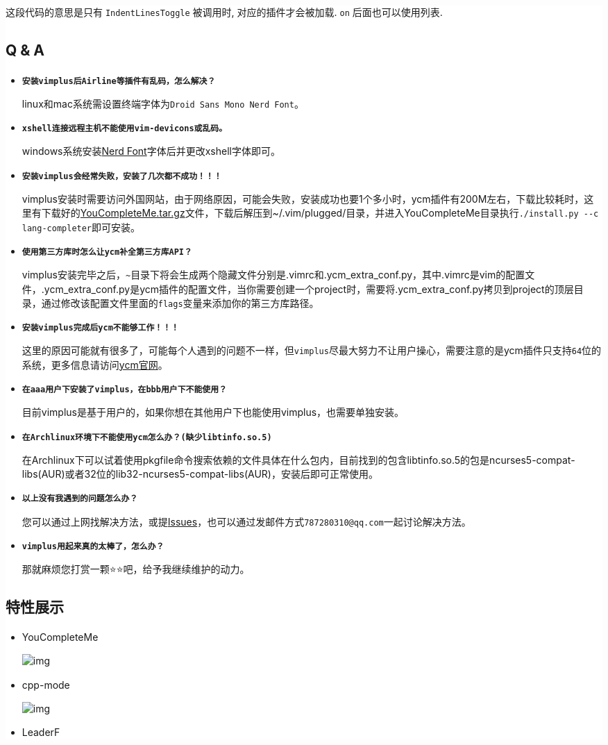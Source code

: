 这段代码的意思是只有 `IndentLinesToggle` 被调用时, 对应的插件才会被加载. `on` 后面也可以使用列表.



## Q & A

- **`安装vimplus后Airline等插件有乱码，怎么解决？`**

  linux和mac系统需设置终端字体为`Droid Sans Mono Nerd Font`。

- **`xshell连接远程主机不能使用vim-devicons或乱码。`**

  windows系统安装[Nerd Font](https://github.com/ryanoasis/nerd-fonts)字体后并更改xshell字体即可。

- **`安装vimplus会经常失败，安装了几次都不成功！！！`**

  vimplus安装时需要访问外国网站，由于网络原因，可能会失败，安装成功也要1个多小时，ycm插件有200M左右，下载比较耗时，这里有下载好的[YouCompleteMe.tar.gz](https://pan.baidu.com/s/1i481Eeh)文件，下载后解压到~/.vim/plugged/目录，并进入YouCompleteMe目录执行`./install.py --clang-completer`即可安装。

- **`使用第三方库时怎么让ycm补全第三方库API？`**

  vimplus安装完毕之后，`~`目录下将会生成两个隐藏文件分别是.vimrc和.ycm_extra_conf.py，其中.vimrc是vim的配置文件，.ycm_extra_conf.py是ycm插件的配置文件，当你需要创建一个project时，需要将.ycm_extra_conf.py拷贝到project的顶层目录，通过修改该配置文件里面的`flags`变量来添加你的第三方库路径。

- **`安装vimplus完成后ycm不能够工作！！！`**

  这里的原因可能就有很多了，可能每个人遇到的问题不一样，但`vimplus`尽最大努力不让用户操心，需要注意的是ycm插件只支持`64`位的系统，更多信息请访问[ycm官网](https://github.com/Valloric/YouCompleteMe)。

- **`在aaa用户下安装了vimplus，在bbb用户下不能使用？`**

  目前vimplus是基于用户的，如果你想在其他用户下也能使用vimplus，也需要单独安装。

- **`在Archlinux环境下不能使用ycm怎么办？(缺少libtinfo.so.5)`**

  在Archlinux下可以试着使用pkgfile命令搜索依赖的文件具体在什么包内，目前找到的包含libtinfo.so.5的包是ncurses5-compat-libs(AUR)或者32位的lib32-ncurses5-compat-libs(AUR)，安装后即可正常使用。

- **`以上没有我遇到的问题怎么办？`**

  您可以通过上网找解决方法，或提[Issues](https://github.com/chxuan/vimplus/issues)，也可以通过发邮件方式`787280310@qq.com`一起讨论解决方法。

- **`vimplus用起来真的太棒了，怎么办？`**

  那就麻烦您打赏一颗⭐⭐吧，给予我继续维护的动力。

## 特性展示

- YouCompleteMe

  ![img](https://camo.githubusercontent.com/1f3f922431d5363224b20e99467ff28b04e810e2/687474703a2f2f692e696d6775722e636f6d2f304f50346f6f642e676966)

- cpp-mode

  ![img](https://raw.githubusercontent.com/chxuan/cpp-mode/master/screenshots/cpp-mode.gif)

- LeaderF

